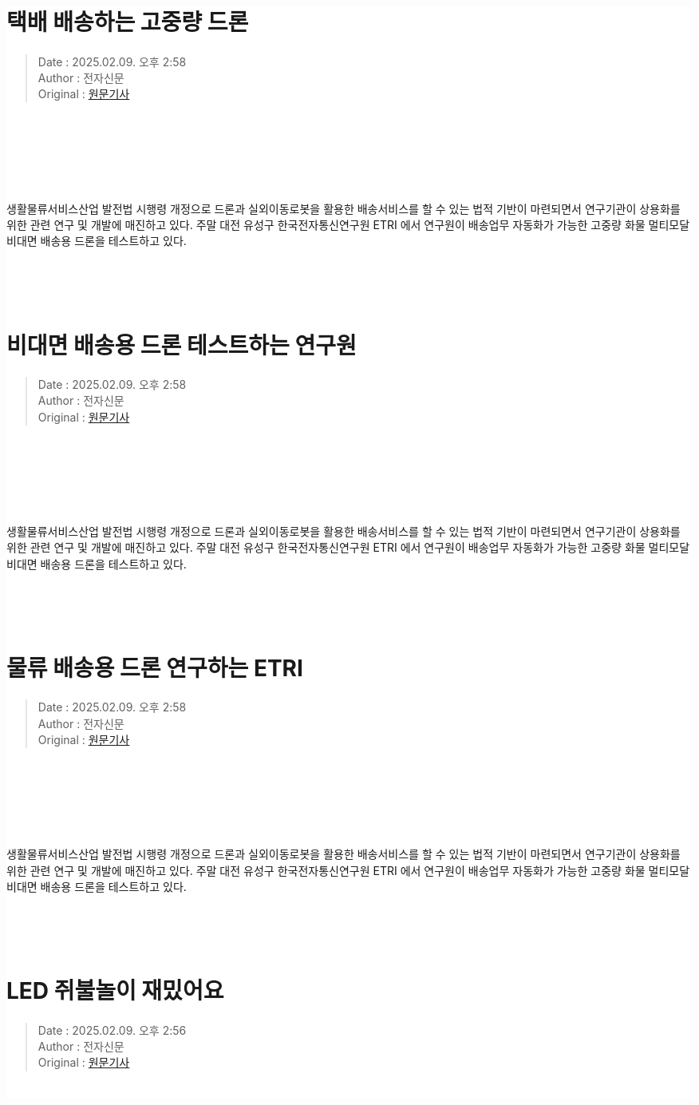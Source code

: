   
# 택배 배송하는 고중량 드론  
  
> Date : 2025.02.09. 오후 2:58  
> Author : 전자신문  
> Original : [원문기사](https://n.news.naver.com/mnews/article/030/0003282287?sid=105)  
<br/>  
  
<img alt="" class="_LAZY_LOADING _LAZY_LOADING_INIT_HIDE" src="https://imgnews.pstatic.net/image/030/2025/02/09/0003282287_001_20250209145814049.jpg?type=w860" id="img1" style="display: none;"></img>  
<br/><br/>  
  
생활물류서비스산업 발전법 시행령 개정으로 드론과 실외이동로봇을 활용한 배송서비스를 할 수 있는 법적 기반이 마련되면서 연구기관이 상용화를 위한 관련 연구 및 개발에 매진하고 있다. 주말 대전 유성구 한국전자통신연구원 ETRI 에서 연구원이 배송업무 자동화가 가능한 고중량 화물 멀티모달 비대면 배송용 드론을 테스트하고 있다.  
<br/><br/><br/>  

  
# 비대면 배송용 드론 테스트하는 연구원  
  
> Date : 2025.02.09. 오후 2:58  
> Author : 전자신문  
> Original : [원문기사](https://n.news.naver.com/mnews/article/030/0003282286?sid=105)  
<br/>  
  
<img alt="" class="_LAZY_LOADING _LAZY_LOADING_INIT_HIDE" src="https://imgnews.pstatic.net/image/030/2025/02/09/0003282286_001_20250209145812388.jpg?type=w860" id="img1" style="display: none;"></img>  
<br/><br/>  
  
생활물류서비스산업 발전법 시행령 개정으로 드론과 실외이동로봇을 활용한 배송서비스를 할 수 있는 법적 기반이 마련되면서 연구기관이 상용화를 위한 관련 연구 및 개발에 매진하고 있다. 주말 대전 유성구 한국전자통신연구원 ETRI 에서 연구원이 배송업무 자동화가 가능한 고중량 화물 멀티모달 비대면 배송용 드론을 테스트하고 있다.  
<br/><br/><br/>  

  
# 물류 배송용 드론 연구하는 ETRI  
  
> Date : 2025.02.09. 오후 2:58  
> Author : 전자신문  
> Original : [원문기사](https://n.news.naver.com/mnews/article/030/0003282285?sid=105)  
<br/>  
  
<img alt="" class="_LAZY_LOADING _LAZY_LOADING_INIT_HIDE" src="https://imgnews.pstatic.net/image/030/2025/02/09/0003282285_001_20250209145810652.jpg?type=w860" id="img1" style="display: none;"></img>  
<br/><br/>  
  
생활물류서비스산업 발전법 시행령 개정으로 드론과 실외이동로봇을 활용한 배송서비스를 할 수 있는 법적 기반이 마련되면서 연구기관이 상용화를 위한 관련 연구 및 개발에 매진하고 있다. 주말 대전 유성구 한국전자통신연구원 ETRI 에서 연구원이 배송업무 자동화가 가능한 고중량 화물 멀티모달 비대면 배송용 드론을 테스트하고 있다.  
<br/><br/><br/>  

  
# LED 쥐불놀이 재밌어요  
  
> Date : 2025.02.09. 오후 2:56  
> Author : 전자신문  
> Original : [원문기사](https://n.news.naver.com/mnews/article/030/0003282284?sid=105)  
<br/>  
  
